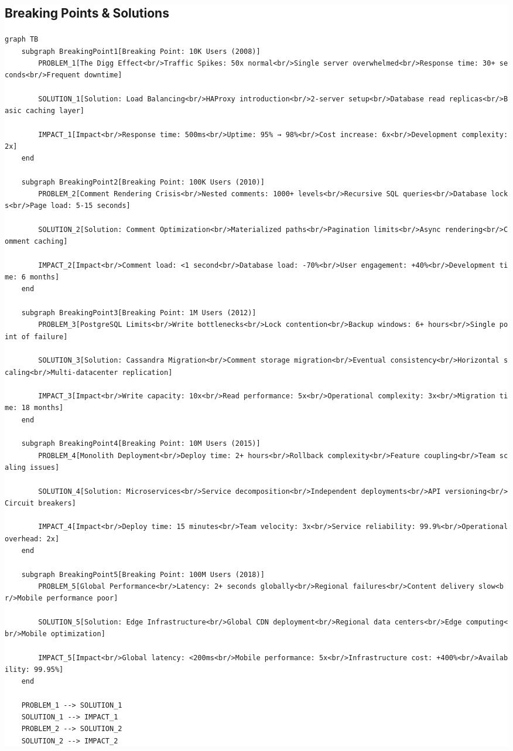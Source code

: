 ## Breaking Points & Solutions

```mermaid
graph TB
    subgraph BreakingPoint1[Breaking Point: 10K Users (2008)]
        PROBLEM_1[The Digg Effect<br/>Traffic Spikes: 50x normal<br/>Single server overwhelmed<br/>Response time: 30+ seconds<br/>Frequent downtime]

        SOLUTION_1[Solution: Load Balancing<br/>HAProxy introduction<br/>2-server setup<br/>Database read replicas<br/>Basic caching layer]

        IMPACT_1[Impact<br/>Response time: 500ms<br/>Uptime: 95% → 98%<br/>Cost increase: 6x<br/>Development complexity: 2x]
    end

    subgraph BreakingPoint2[Breaking Point: 100K Users (2010)]
        PROBLEM_2[Comment Rendering Crisis<br/>Nested comments: 1000+ levels<br/>Recursive SQL queries<br/>Database locks<br/>Page load: 5-15 seconds]

        SOLUTION_2[Solution: Comment Optimization<br/>Materialized paths<br/>Pagination limits<br/>Async rendering<br/>Comment caching]

        IMPACT_2[Impact<br/>Comment load: <1 second<br/>Database load: -70%<br/>User engagement: +40%<br/>Development time: 6 months]
    end

    subgraph BreakingPoint3[Breaking Point: 1M Users (2012)]
        PROBLEM_3[PostgreSQL Limits<br/>Write bottlenecks<br/>Lock contention<br/>Backup windows: 6+ hours<br/>Single point of failure]

        SOLUTION_3[Solution: Cassandra Migration<br/>Comment storage migration<br/>Eventual consistency<br/>Horizontal scaling<br/>Multi-datacenter replication]

        IMPACT_3[Impact<br/>Write capacity: 10x<br/>Read performance: 5x<br/>Operational complexity: 3x<br/>Migration time: 18 months]
    end

    subgraph BreakingPoint4[Breaking Point: 10M Users (2015)]
        PROBLEM_4[Monolith Deployment<br/>Deploy time: 2+ hours<br/>Rollback complexity<br/>Feature coupling<br/>Team scaling issues]

        SOLUTION_4[Solution: Microservices<br/>Service decomposition<br/>Independent deployments<br/>API versioning<br/>Circuit breakers]

        IMPACT_4[Impact<br/>Deploy time: 15 minutes<br/>Team velocity: 3x<br/>Service reliability: 99.9%<br/>Operational overhead: 2x]
    end

    subgraph BreakingPoint5[Breaking Point: 100M Users (2018)]
        PROBLEM_5[Global Performance<br/>Latency: 2+ seconds globally<br/>Regional failures<br/>Content delivery slow<br/>Mobile performance poor]

        SOLUTION_5[Solution: Edge Infrastructure<br/>Global CDN deployment<br/>Regional data centers<br/>Edge computing<br/>Mobile optimization]

        IMPACT_5[Impact<br/>Global latency: <200ms<br/>Mobile performance: 5x<br/>Infrastructure cost: +400%<br/>Availability: 99.95%]
    end

    PROBLEM_1 --> SOLUTION_1
    SOLUTION_1 --> IMPACT_1
    PROBLEM_2 --> SOLUTION_2
    SOLUTION_2 --> IMPACT_2
```